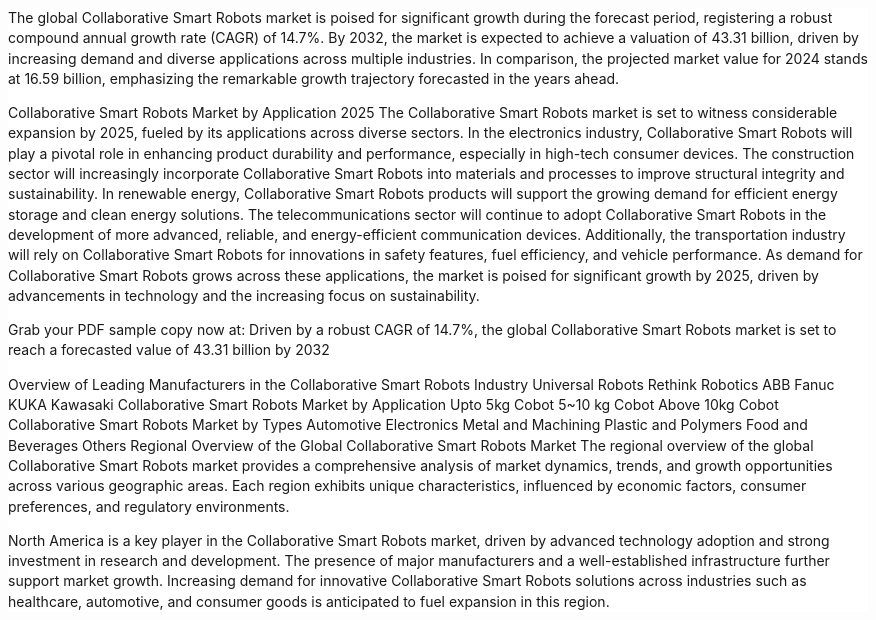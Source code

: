 The global Collaborative Smart Robots market is poised for significant growth during the forecast period, registering a robust compound annual growth rate (CAGR) of 14.7%. By 2032, the market is expected to achieve a valuation of 43.31 billion, driven by increasing demand and diverse applications across multiple industries. In comparison, the projected market value for 2024 stands at 16.59 billion, emphasizing the remarkable growth trajectory forecasted in the years ahead. 

Collaborative Smart Robots Market by Application 2025
The Collaborative Smart Robots market is set to witness considerable expansion by 2025, fueled by its applications across diverse sectors. In the electronics industry, Collaborative Smart Robots will play a pivotal role in enhancing product durability and performance, especially in high-tech consumer devices. The construction sector will increasingly incorporate Collaborative Smart Robots into materials and processes to improve structural integrity and sustainability. In renewable energy, Collaborative Smart Robots products will support the growing demand for efficient energy storage and clean energy solutions. The telecommunications sector will continue to adopt Collaborative Smart Robots in the development of more advanced, reliable, and energy-efficient communication devices. Additionally, the transportation industry will rely on Collaborative Smart Robots for innovations in safety features, fuel efficiency, and vehicle performance. As demand for Collaborative Smart Robots grows across these applications, the market is poised for significant growth by 2025, driven by advancements in technology and the increasing focus on sustainability.

Grab your PDF sample copy now at: Driven by a robust CAGR of 14.7%, the global Collaborative Smart Robots market is set to reach a forecasted value of 43.31 billion by 2032

Overview of Leading Manufacturers in the Collaborative Smart Robots Industry
Universal Robots
Rethink Robotics
ABB
Fanuc
KUKA
Kawasaki
Collaborative Smart Robots Market by Application
Upto 5kg Cobot
5~10 kg Cobot
Above 10kg Cobot
Collaborative Smart Robots Market by Types
Automotive
Electronics
Metal and Machining
Plastic and Polymers
Food and Beverages
Others
Regional Overview of the Global Collaborative Smart Robots Market
The regional overview of the global Collaborative Smart Robots market provides a comprehensive analysis of market dynamics, trends, and growth opportunities across various geographic areas. Each region exhibits unique characteristics, influenced by economic factors, consumer preferences, and regulatory environments.

North America is a key player in the Collaborative Smart Robots market, driven by advanced technology adoption and strong investment in research and development. The presence of major manufacturers and a well-established infrastructure further support market growth. Increasing demand for innovative Collaborative Smart Robots solutions across industries such as healthcare, automotive, and consumer goods is anticipated to fuel expansion in this region.

